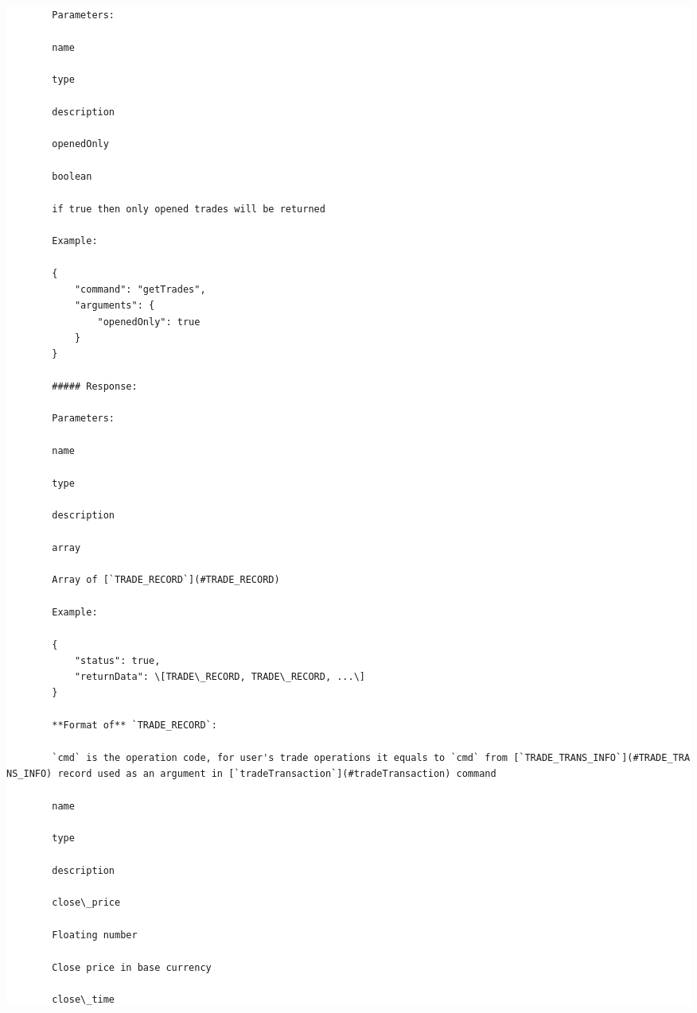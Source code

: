             Parameters:
            
            name
            
            type
            
            description
            
            openedOnly
            
            boolean
            
            if true then only opened trades will be returned
            
            Example:
            
            {
            	"command": "getTrades",
            	"arguments": {
            		"openedOnly": true
            	}
            }
            
            ##### Response:
            
            Parameters:
            
            name
            
            type
            
            description
            
            array
            
            Array of [`TRADE_RECORD`](#TRADE_RECORD)
            
            Example:
            
            {
            	"status": true,
            	"returnData": \[TRADE\_RECORD, TRADE\_RECORD, ...\]	
            }
            
            **Format of** `TRADE_RECORD`:
            
            `cmd` is the operation code, for user's trade operations it equals to `cmd` from [`TRADE_TRANS_INFO`](#TRADE_TRANS_INFO) record used as an argument in [`tradeTransaction`](#tradeTransaction) command
            
            name
            
            type
            
            description
            
            close\_price
            
            Floating number
            
            Close price in base currency
            
            close\_time
            